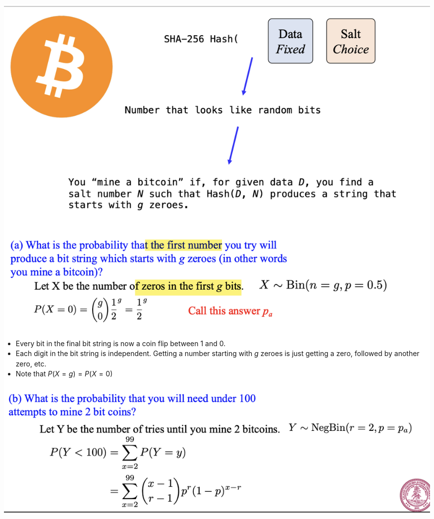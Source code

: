 ![Untitled 4 121.png](../../attachments/Untitled%204%20121.png)

![Untitled 5 119.png](../../attachments/Untitled%205%20119.png)

- Every bit in the final bit string is now a coin flip between 1 and 0.
- Each digit in the bit string is independent. Getting a number starting with $g$﻿ zeroes is just getting a zero, followed by another zero, etc.
- Note that $P(X = g) = P(X = 0)$﻿

![Untitled 6 117.png](../../attachments/Untitled%206%20117.png)
